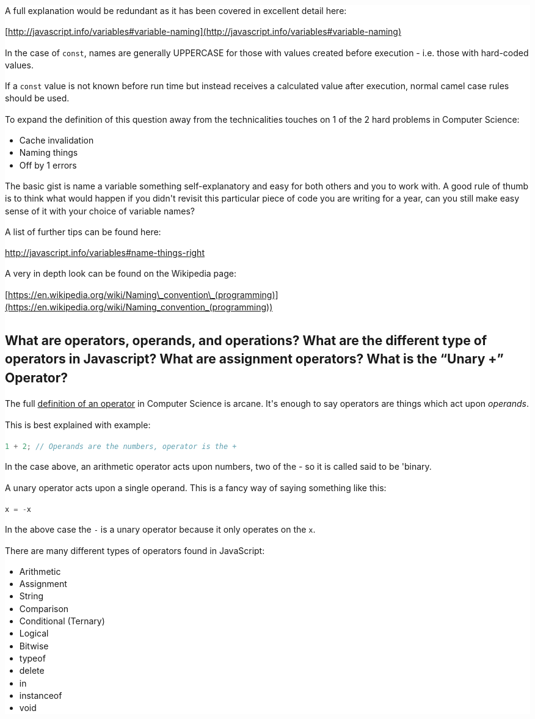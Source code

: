 A full explanation would be redundant as it has been covered in excellent detail here:

[http://javascript.info/variables#variable-naming](http://javascript.info/variables#variable-naming)

In the case of `const`, names are generally UPPERCASE for those with values created before execution - i.e. those with hard-coded values. 

If a `const` value is not known before run time but instead receives a calculated value after execution, normal camel case rules should be used. 

To expand the definition of this question away from the technicalities touches on 1 of the 2 hard problems in Computer Science:

* Cache invalidation
* Naming things
* Off by 1 errors

The basic gist is name a variable something self-explanatory and easy for both others and you to work with. A good rule of thumb is to think what would happen if you didn't revisit this particular piece of code you are writing for a year, can you still make easy sense of it with your choice of variable names?

A list of further tips can be found here:

http://javascript.info/variables#name-things-right

A very in depth look can be found on the Wikipedia page:

[https://en.wikipedia.org/wiki/Naming\_convention\_(programming)](https://en.wikipedia.org/wiki/Naming_convention_(programming))
 
## What are operators, operands, and operations? What are the different type of operators in Javascript? What are assignment operators? What is the “Unary +” Operator?

The full [definition of an operator](https://en.wikipedia.org/wiki/Operator_(computer_programming)) in Computer Science is arcane. It's enough to say operators are things which act upon *operands*.

This is best explained with example:

```javascript
1 + 2; // Operands are the numbers, operator is the +
```

In the case above, an arithmetic operator acts upon numbers, two of the - so it is called said to be 'binary.

A unary operator acts upon a single operand. This is a fancy way of saying something like this:

```javascript
x = -x
```

In the above case the `-` is a unary operator because it only operates on the `x`. 

There are many different types of operators found in JavaScript:

* Arithmetic
* Assignment
* String
* Comparison
* Conditional (Ternary)
* Logical
* Bitwise
* typeof
* delete
* in
* instanceof
* void
